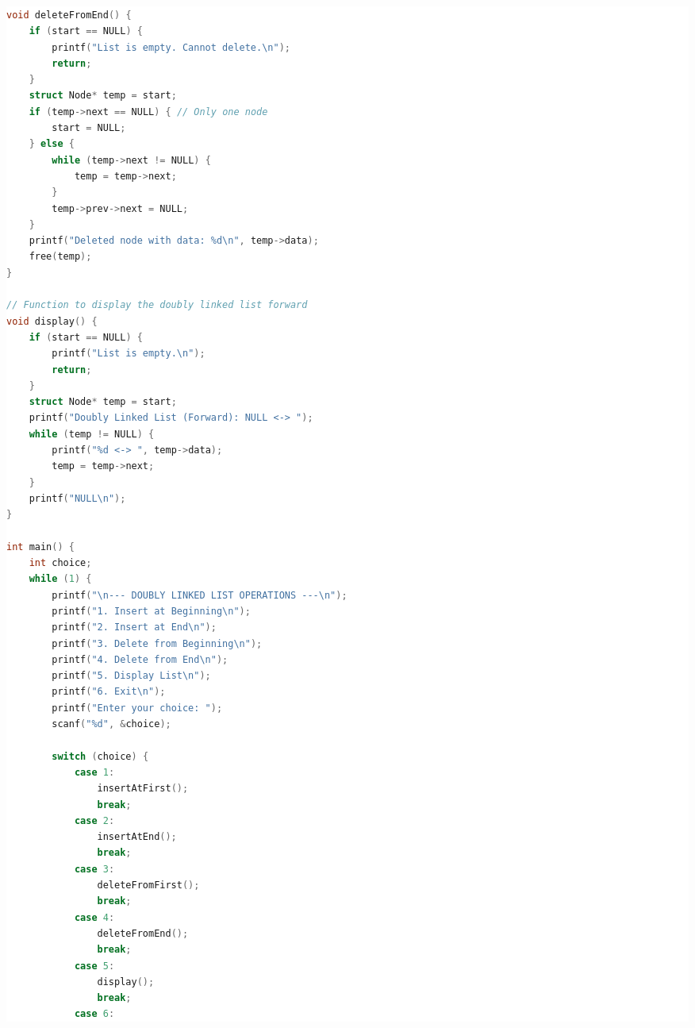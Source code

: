 ```c
void deleteFromEnd() {
    if (start == NULL) {
        printf("List is empty. Cannot delete.\n");
        return;
    }
    struct Node* temp = start;
    if (temp->next == NULL) { // Only one node
        start = NULL;
    } else {
        while (temp->next != NULL) {
            temp = temp->next;
        }
        temp->prev->next = NULL;
    }
    printf("Deleted node with data: %d\n", temp->data);
    free(temp);
}

// Function to display the doubly linked list forward
void display() {
    if (start == NULL) {
        printf("List is empty.\n");
        return;
    }
    struct Node* temp = start;
    printf("Doubly Linked List (Forward): NULL <-> ");
    while (temp != NULL) {
        printf("%d <-> ", temp->data);
        temp = temp->next;
    }
    printf("NULL\n");
}

int main() {
    int choice;
    while (1) {
        printf("\n--- DOUBLY LINKED LIST OPERATIONS ---\n");
        printf("1. Insert at Beginning\n");
        printf("2. Insert at End\n");
        printf("3. Delete from Beginning\n");
        printf("4. Delete from End\n");
        printf("5. Display List\n");
        printf("6. Exit\n");
        printf("Enter your choice: ");
        scanf("%d", &choice);

        switch (choice) {
            case 1:
                insertAtFirst();
                break;
            case 2:
                insertAtEnd();
                break;
            case 3:
                deleteFromFirst();
                break;
            case 4:
                deleteFromEnd();
                break;
            case 5:
                display();
                break;
            case 6:
```